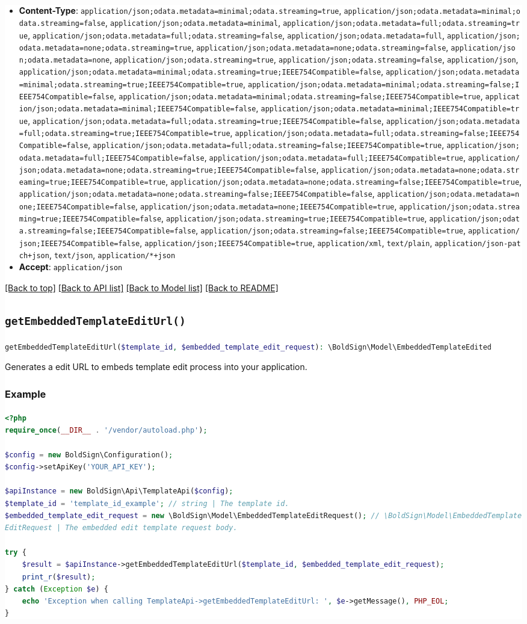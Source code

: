 - **Content-Type**: `application/json;odata.metadata=minimal;odata.streaming=true`, `application/json;odata.metadata=minimal;odata.streaming=false`, `application/json;odata.metadata=minimal`, `application/json;odata.metadata=full;odata.streaming=true`, `application/json;odata.metadata=full;odata.streaming=false`, `application/json;odata.metadata=full`, `application/json;odata.metadata=none;odata.streaming=true`, `application/json;odata.metadata=none;odata.streaming=false`, `application/json;odata.metadata=none`, `application/json;odata.streaming=true`, `application/json;odata.streaming=false`, `application/json`, `application/json;odata.metadata=minimal;odata.streaming=true;IEEE754Compatible=false`, `application/json;odata.metadata=minimal;odata.streaming=true;IEEE754Compatible=true`, `application/json;odata.metadata=minimal;odata.streaming=false;IEEE754Compatible=false`, `application/json;odata.metadata=minimal;odata.streaming=false;IEEE754Compatible=true`, `application/json;odata.metadata=minimal;IEEE754Compatible=false`, `application/json;odata.metadata=minimal;IEEE754Compatible=true`, `application/json;odata.metadata=full;odata.streaming=true;IEEE754Compatible=false`, `application/json;odata.metadata=full;odata.streaming=true;IEEE754Compatible=true`, `application/json;odata.metadata=full;odata.streaming=false;IEEE754Compatible=false`, `application/json;odata.metadata=full;odata.streaming=false;IEEE754Compatible=true`, `application/json;odata.metadata=full;IEEE754Compatible=false`, `application/json;odata.metadata=full;IEEE754Compatible=true`, `application/json;odata.metadata=none;odata.streaming=true;IEEE754Compatible=false`, `application/json;odata.metadata=none;odata.streaming=true;IEEE754Compatible=true`, `application/json;odata.metadata=none;odata.streaming=false;IEEE754Compatible=true`, `application/json;odata.metadata=none;odata.streaming=false;IEEE754Compatible=false`, `application/json;odata.metadata=none;IEEE754Compatible=false`, `application/json;odata.metadata=none;IEEE754Compatible=true`, `application/json;odata.streaming=true;IEEE754Compatible=false`, `application/json;odata.streaming=true;IEEE754Compatible=true`, `application/json;odata.streaming=false;IEEE754Compatible=false`, `application/json;odata.streaming=false;IEEE754Compatible=true`, `application/json;IEEE754Compatible=false`, `application/json;IEEE754Compatible=true`, `application/xml`, `text/plain`, `application/json-patch+json`, `text/json`, `application/*+json`
- **Accept**: `application/json`

[[Back to top]](#) [[Back to API list]](../../README.md#endpoints)
[[Back to Model list]](../../README.md#models)
[[Back to README]](../../README.md)

## `getEmbeddedTemplateEditUrl()`

```php
getEmbeddedTemplateEditUrl($template_id, $embedded_template_edit_request): \BoldSign\Model\EmbeddedTemplateEdited
```

Generates a edit URL to embeds template edit process into your application.

### Example

```php
<?php
require_once(__DIR__ . '/vendor/autoload.php');

$config = new BoldSign\Configuration();
$config->setApiKey('YOUR_API_KEY');

$apiInstance = new BoldSign\Api\TemplateApi($config);
$template_id = 'template_id_example'; // string | The template id.
$embedded_template_edit_request = new \BoldSign\Model\EmbeddedTemplateEditRequest(); // \BoldSign\Model\EmbeddedTemplateEditRequest | The embedded edit template request body.

try {
    $result = $apiInstance->getEmbeddedTemplateEditUrl($template_id, $embedded_template_edit_request);
    print_r($result);
} catch (Exception $e) {
    echo 'Exception when calling TemplateApi->getEmbeddedTemplateEditUrl: ', $e->getMessage(), PHP_EOL;
}
```
